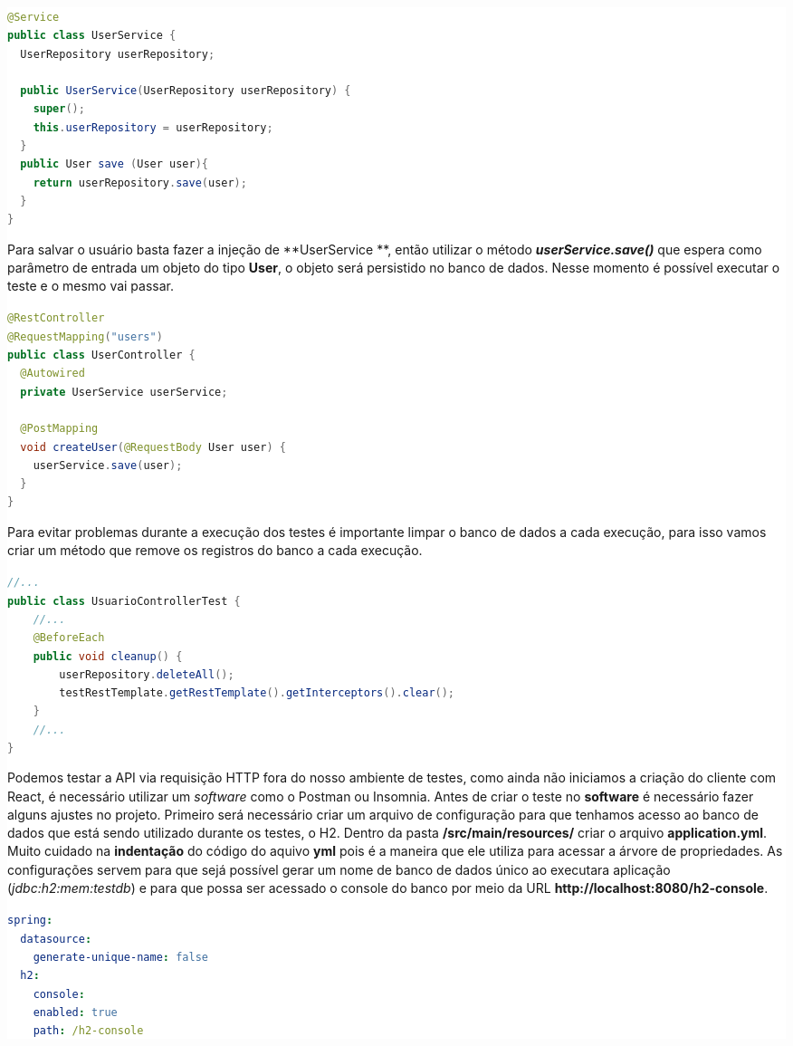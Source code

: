 ```java
@Service
public class UserService {
  UserRepository userRepository;

  public UserService(UserRepository userRepository) {
    super();
    this.userRepository = userRepository;
  }
  public User save (User user){
    return userRepository.save(user);
  }
}
```

Para salvar o usuário basta fazer a injeção de **UserService **, então utilizar o método ***userService.save()*** que espera como parâmetro de entrada um objeto do tipo **User**, o objeto será persistido no banco de dados. Nesse momento é possível executar o teste e o mesmo vai passar.

```java
@RestController
@RequestMapping("users")
public class UserController {
  @Autowired
  private UserService userService;

  @PostMapping
  void createUser(@RequestBody User user) {
    userService.save(user);
  }
}
```
Para evitar problemas durante a execução dos testes é importante limpar o banco de dados a cada execução, para isso vamos criar um método que remove os registros do banco a cada execução.

``` java
//...
public class UsuarioControllerTest {
	//...
	@BeforeEach
	public void cleanup() {
		userRepository.deleteAll();
		testRestTemplate.getRestTemplate().getInterceptors().clear();
	}
	//...
}
```

Podemos testar a API via requisição HTTP fora do nosso ambiente de testes, como ainda não iniciamos a criação do cliente com React, é necessário utilizar um *software* como o Postman ou Insomnia. Antes de criar o teste no **software** é necessário fazer alguns ajustes no projeto. Primeiro será necessário criar um arquivo de configuração para que tenhamos acesso ao banco de dados que está sendo utilizado durante os testes, o H2. Dentro da pasta **/src/main/resources/** criar o arquivo **application.yml**.  Muito cuidado na **indentação** do código do aquivo **yml** pois é a maneira que ele utiliza para acessar a árvore de propriedades. As configurações servem para que sejá possível gerar um nome de banco de dados único ao executara aplicação (*jdbc:h2:mem:testdb*) e para que possa ser acessado o console do banco por meio da URL **http://localhost:8080/h2-console**.
```yml
spring:
  datasource:
    generate-unique-name: false
  h2:
    console:
    enabled: true
    path: /h2-console
```
